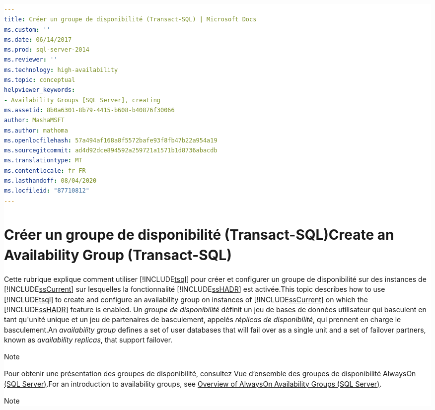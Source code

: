 ```yaml
---
title: Créer un groupe de disponibilité (Transact-SQL) | Microsoft Docs
ms.custom: ''
ms.date: 06/14/2017
ms.prod: sql-server-2014
ms.reviewer: ''
ms.technology: high-availability
ms.topic: conceptual
helpviewer_keywords:
- Availability Groups [SQL Server], creating
ms.assetid: 8b0a6301-8b79-4415-b608-b40876f30066
author: MashaMSFT
ms.author: mathoma
ms.openlocfilehash: 57a494af168a8f5572bafe93f8fb47b22a954a19
ms.sourcegitcommit: ad4d92dce894592a259721a1571b1d8736abacdb
ms.translationtype: MT
ms.contentlocale: fr-FR
ms.lasthandoff: 08/04/2020
ms.locfileid: "87710812"
---
```

# <a name="create-an-availability-group-transact-sql"></a><span data-ttu-id="bad3a-102">Créer un groupe de disponibilité (Transact-SQL)</span><span class="sxs-lookup"><span data-stu-id="bad3a-102">Create an Availability Group (Transact-SQL)</span></span>
  <span data-ttu-id="bad3a-103">Cette rubrique explique comment utiliser [!INCLUDE[tsql](../../../includes/tsql-md.md)] pour créer et configurer un groupe de disponibilité sur des instances de [!INCLUDE[ssCurrent](../../../includes/sscurrent-md.md)] sur lesquelles la fonctionnalité [!INCLUDE[ssHADR](../../../includes/sshadr-md.md)] est activée.</span><span class="sxs-lookup"><span data-stu-id="bad3a-103">This topic describes how to use [!INCLUDE[tsql](../../../includes/tsql-md.md)] to create and configure an availability group on instances of [!INCLUDE[ssCurrent](../../../includes/sscurrent-md.md)] on which the [!INCLUDE[ssHADR](../../../includes/sshadr-md.md)] feature is enabled.</span></span> <span data-ttu-id="bad3a-104">Un *groupe de disponibilité* définit un jeu de bases de données utilisateur qui basculent en tant qu'unité unique et un jeu de partenaires de basculement, appelés *réplicas de disponibilité*, qui prennent en charge le basculement.</span><span class="sxs-lookup"><span data-stu-id="bad3a-104">An *availability group* defines a set of user databases that will fail over as a single unit and a set of failover partners, known as *availability replicas*, that support failover.</span></span>  
  
> [!NOTE]  
>  <span data-ttu-id="bad3a-105">Pour obtenir une présentation des groupes de disponibilité, consultez [Vue d’ensemble des groupes de disponibilité AlwaysOn &#40;SQL Server&#41;](overview-of-always-on-availability-groups-sql-server.md).</span><span class="sxs-lookup"><span data-stu-id="bad3a-105">For an introduction to availability groups, see [Overview of AlwaysOn Availability Groups &#40;SQL Server&#41;](overview-of-always-on-availability-groups-sql-server.md).</span></span>  

> [!NOTE]  